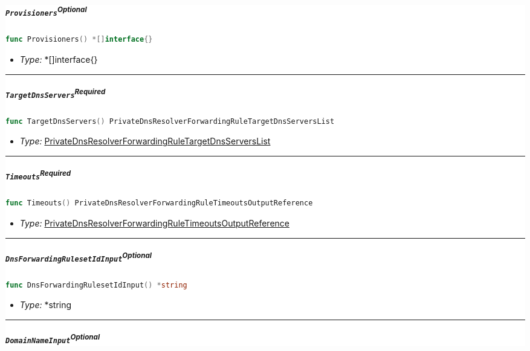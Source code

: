 ##### `Provisioners`<sup>Optional</sup> <a name="Provisioners" id="@cdktf/provider-azurerm.privateDnsResolverForwardingRule.PrivateDnsResolverForwardingRule.property.provisioners"></a>

```go
func Provisioners() *[]interface{}
```

- *Type:* *[]interface{}

---

##### `TargetDnsServers`<sup>Required</sup> <a name="TargetDnsServers" id="@cdktf/provider-azurerm.privateDnsResolverForwardingRule.PrivateDnsResolverForwardingRule.property.targetDnsServers"></a>

```go
func TargetDnsServers() PrivateDnsResolverForwardingRuleTargetDnsServersList
```

- *Type:* <a href="#@cdktf/provider-azurerm.privateDnsResolverForwardingRule.PrivateDnsResolverForwardingRuleTargetDnsServersList">PrivateDnsResolverForwardingRuleTargetDnsServersList</a>

---

##### `Timeouts`<sup>Required</sup> <a name="Timeouts" id="@cdktf/provider-azurerm.privateDnsResolverForwardingRule.PrivateDnsResolverForwardingRule.property.timeouts"></a>

```go
func Timeouts() PrivateDnsResolverForwardingRuleTimeoutsOutputReference
```

- *Type:* <a href="#@cdktf/provider-azurerm.privateDnsResolverForwardingRule.PrivateDnsResolverForwardingRuleTimeoutsOutputReference">PrivateDnsResolverForwardingRuleTimeoutsOutputReference</a>

---

##### `DnsForwardingRulesetIdInput`<sup>Optional</sup> <a name="DnsForwardingRulesetIdInput" id="@cdktf/provider-azurerm.privateDnsResolverForwardingRule.PrivateDnsResolverForwardingRule.property.dnsForwardingRulesetIdInput"></a>

```go
func DnsForwardingRulesetIdInput() *string
```

- *Type:* *string

---

##### `DomainNameInput`<sup>Optional</sup> <a name="DomainNameInput" id="@cdktf/provider-azurerm.privateDnsResolverForwardingRule.PrivateDnsResolverForwardingRule.property.domainNameInput"></a>
